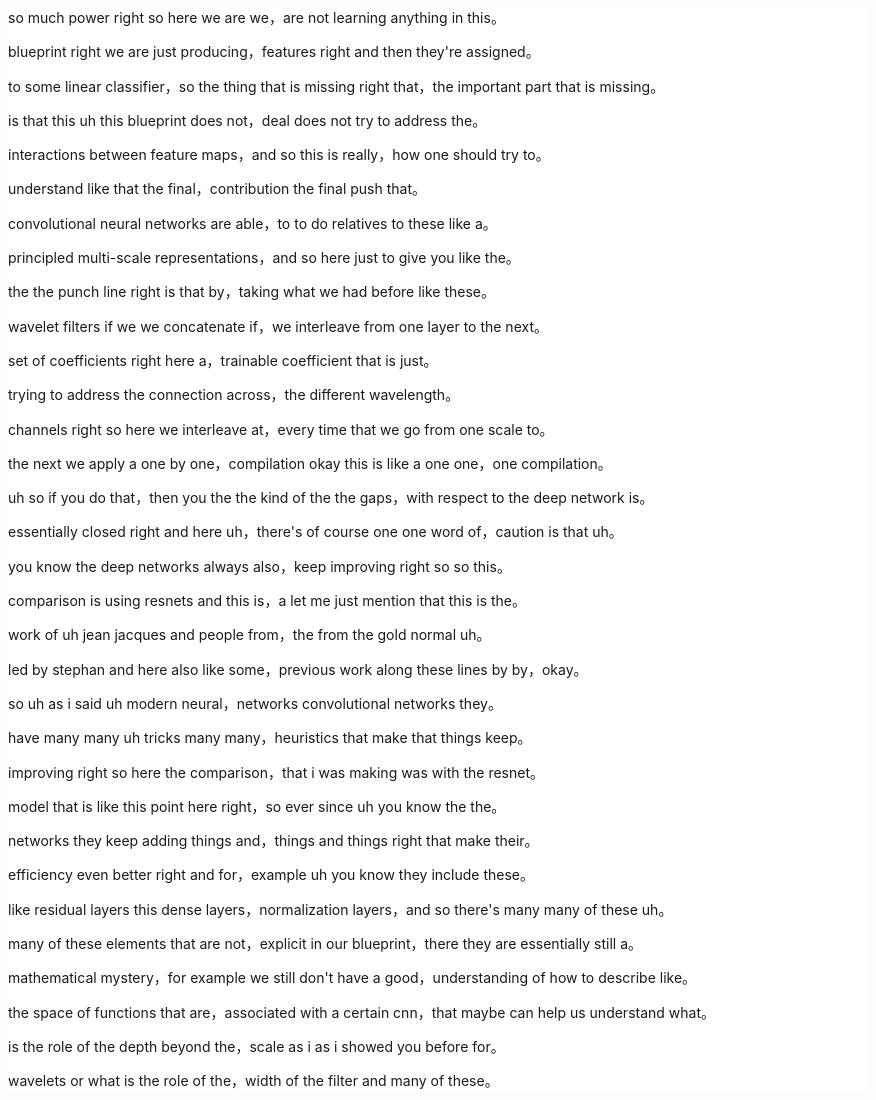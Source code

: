so much power right so here we are we，are not learning anything in this。

blueprint right we are just producing，features right and then they're assigned。

to some linear classifier，so the thing that is missing right that，the important part that is missing。

is that this uh this blueprint does not，deal does not try to address the。

interactions between feature maps，and so this is really，how one should try to。

understand like that the final，contribution the final push that。

convolutional neural networks are able，to to do relatives to these like a。

principled multi-scale representations，and so here just to give you like the。

the the punch line right is that by，taking what we had before like these。

wavelet filters if we we concatenate if，we interleave from one layer to the next。

set of coefficients right here a，trainable coefficient that is just。

trying to address the connection across，the different wavelength。

channels right so here we interleave at，every time that we go from one scale to。

the next we apply a one by one，compilation okay this is like a one one，one compilation。

uh so if you do that，then you the the kind of the the gaps，with respect to the deep network is。

essentially closed right and here uh，there's of course one one word of，caution is that uh。

you know the deep networks always also，keep improving right so so this。

comparison is using resnets and this is，a let me just mention that this is the。

work of uh jean jacques and people from，the from the gold normal uh。

led by stephan and here also like some，previous work along these lines by by，okay。

so uh as i said uh modern neural，networks convolutional networks they。

have many many uh tricks many many，heuristics that make that things keep。

improving right so here the comparison，that i was making was with the resnet。

model that is like this point here right，so ever since uh you know the the。

networks they keep adding things and，things and things right that make their。

efficiency even better right and for，example uh you know they include these。

like residual layers this dense layers，normalization layers，and so there's many many of these uh。

many of these elements that are not，explicit in our blueprint，there they are essentially still a。

mathematical mystery，for example we still don't have a good，understanding of how to describe like。

the space of functions that are，associated with a certain cnn，that maybe can help us understand what。

is the role of the depth beyond the，scale as i as i showed you before for。

wavelets or what is the role of the，width of the filter and many of these。
